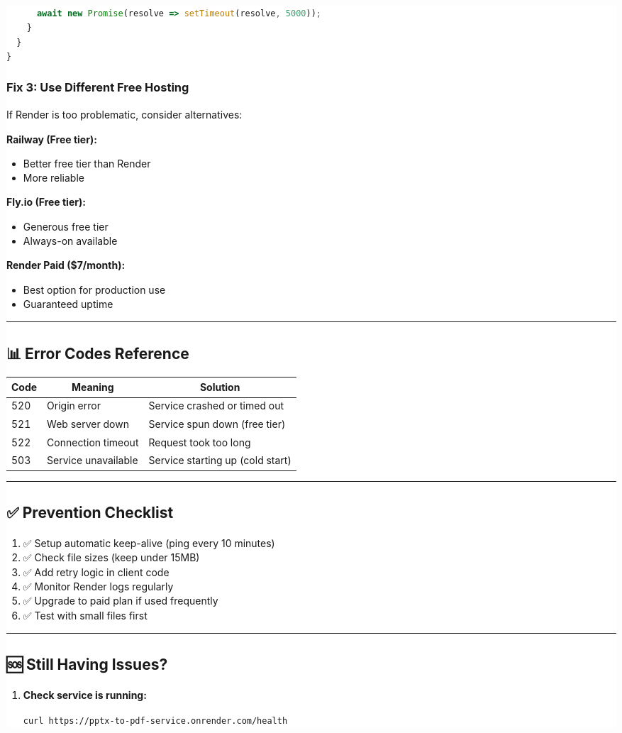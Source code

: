```javascript
      await new Promise(resolve => setTimeout(resolve, 5000));
    }
  }
}
```

### Fix 3: Use Different Free Hosting

If Render is too problematic, consider alternatives:

**Railway (Free tier):**
- Better free tier than Render
- More reliable

**Fly.io (Free tier):**
- Generous free tier
- Always-on available

**Render Paid ($7/month):**
- Best option for production use
- Guaranteed uptime

---

## 📊 Error Codes Reference

| Code | Meaning | Solution |
|------|---------|----------|
| 520 | Origin error | Service crashed or timed out |
| 521 | Web server down | Service spun down (free tier) |
| 522 | Connection timeout | Request took too long |
| 503 | Service unavailable | Service starting up (cold start) |

---

## ✅ Prevention Checklist

1. ✅ Setup automatic keep-alive (ping every 10 minutes)
2. ✅ Check file sizes (keep under 15MB)
3. ✅ Add retry logic in client code
4. ✅ Monitor Render logs regularly
5. ✅ Upgrade to paid plan if used frequently
6. ✅ Test with small files first

---

## 🆘 Still Having Issues?

1. **Check service is running:**
   ```bash
   curl https://pptx-to-pdf-service.onrender.com/health
   ```

